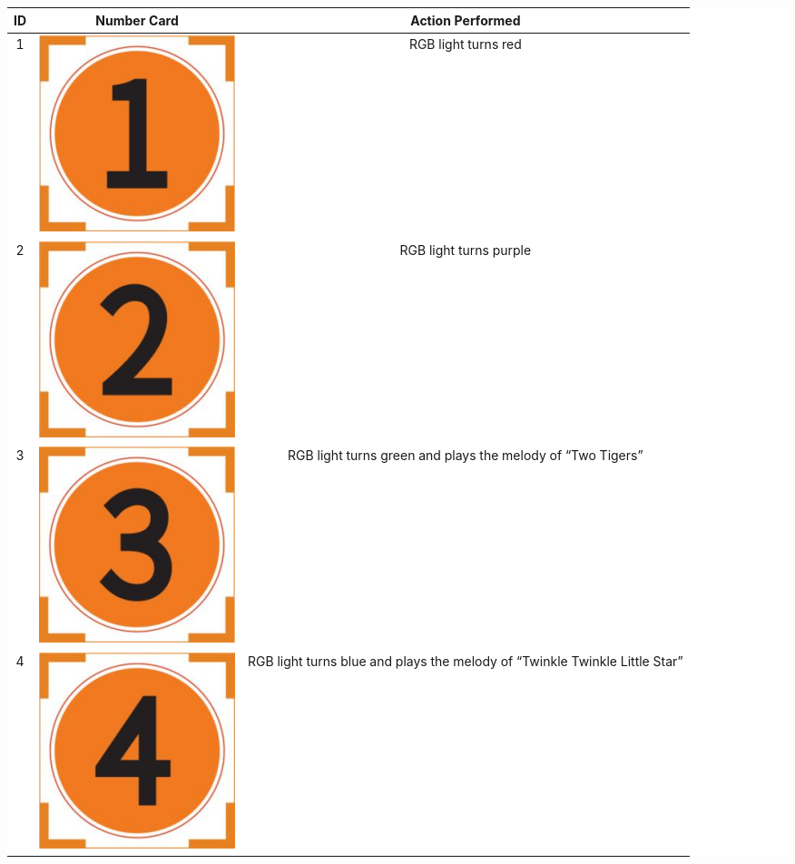 |  ID  |                         Number Card                          |                       Action Performed                       |
| :--: | :----------------------------------------------------------: | :----------------------------------------------------------: |
|  1   | <img    src="../_static/media/chapter_6/section_14/media/image8.png"  /> |                     RGB light turns red                      |
|  2   | <img    src="../_static/media/chapter_6/section_14/media/image9.png"  /> |                    RGB light turns purple                    |
|  3   | <img    src="../_static/media/chapter_6/section_14/media/image10.png"  /> |  RGB light turns green and plays the melody of “Two Tigers”  |
|  4   | <img    src="../_static/media/chapter_6/section_14/media/image11.png"  /> | RGB light turns blue and plays the melody of “Twinkle Twinkle Little Star” |